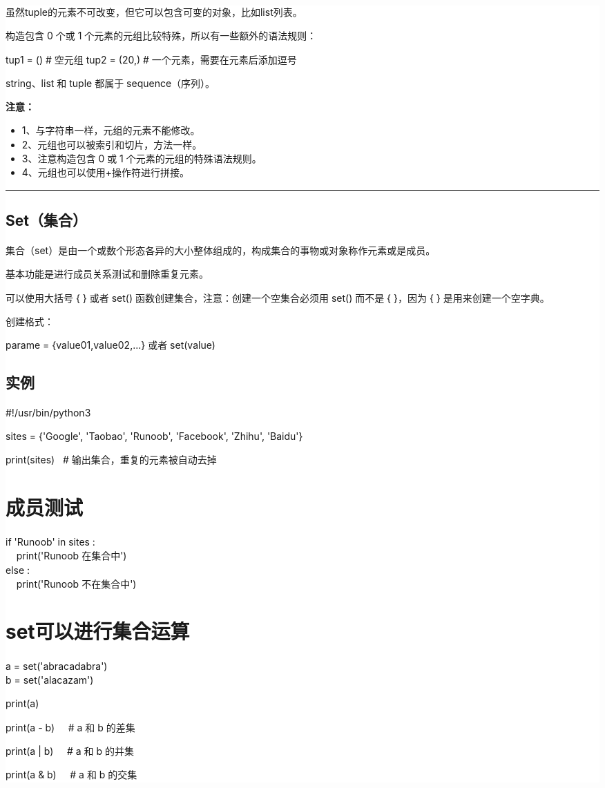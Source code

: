 虽然tuple的元素不可改变，但它可以包含可变的对象，比如list列表。

构造包含 0 个或 1 个元素的元组比较特殊，所以有一些额外的语法规则：

tup1 = () # 空元组 tup2 = (20,) # 一个元素，需要在元素后添加逗号

string、list 和 tuple 都属于 sequence（序列）。

**注意：**

-   1、与字符串一样，元组的元素不能修改。
-   2、元组也可以被索引和切片，方法一样。
-   3、注意构造包含 0 或 1 个元素的元组的特殊语法规则。
-   4、元组也可以使用+操作符进行拼接。

---

## Set（集合）

集合（set）是由一个或数个形态各异的大小整体组成的，构成集合的事物或对象称作元素或是成员。

基本功能是进行成员关系测试和删除重复元素。

可以使用大括号 { } 或者 set() 函数创建集合，注意：创建一个空集合必须用 set() 而不是 { }，因为 { } 是用来创建一个空字典。

创建格式：

parame = {value01,value02,...} 或者 set(value)

## 实例

#!/usr/bin/python3  
  
sites = {'Google', 'Taobao', 'Runoob', 'Facebook', 'Zhihu', 'Baidu'}  
  
print(sites)   # 输出集合，重复的元素被自动去掉  
  
# 成员测试  
if 'Runoob' in sites :  
    print('Runoob 在集合中')  
else :  
    print('Runoob 不在集合中')  
  
  
# set可以进行集合运算  
a = set('abracadabra')  
b = set('alacazam')  
  
print(a)  
  
print(a - b)     # a 和 b 的差集  
  
print(a | b)     # a 和 b 的并集  
  
print(a & b)     # a 和 b 的交集  
  